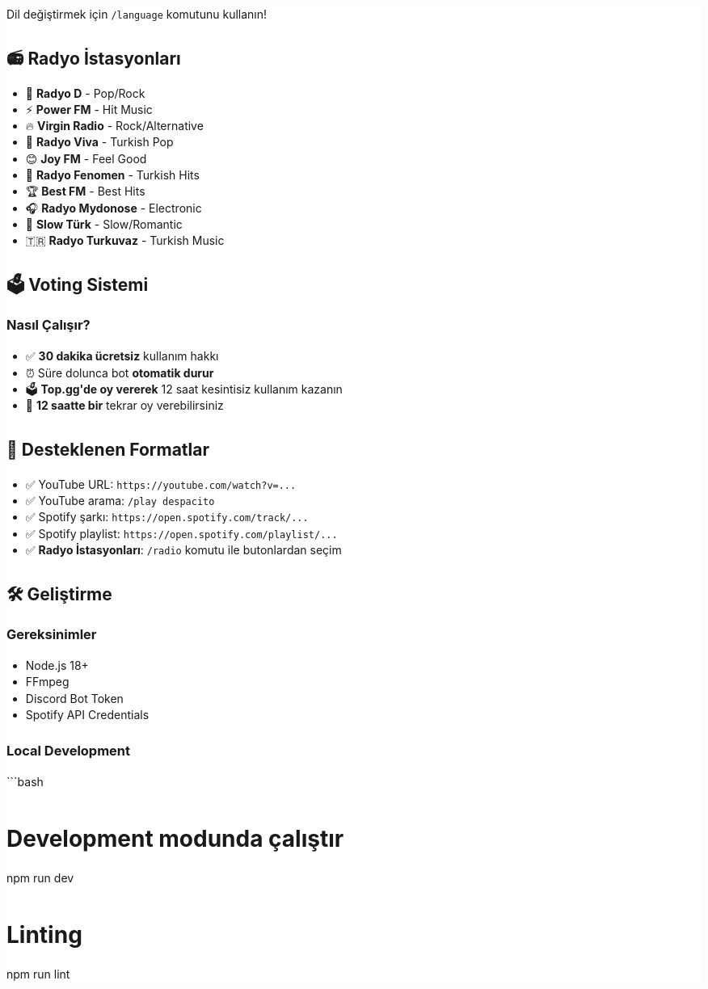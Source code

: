 Dil değiştirmek için `/language` komutunu kullanın!

## 📻 Radyo İstasyonları

- 🎵 **Radyo D** - Pop/Rock
- ⚡ **Power FM** - Hit Music
- 🔥 **Virgin Radio** - Rock/Alternative
- 💫 **Radyo Viva** - Turkish Pop
- 😊 **Joy FM** - Feel Good
- 🌟 **Radyo Fenomen** - Turkish Hits
- 🏆 **Best FM** - Best Hits
- 🎧 **Radyo Mydonose** - Electronic
- 💝 **Slow Türk** - Slow/Romantic
- 🇹🇷 **Radyo Turkuvaz** - Turkish Music

## 🗳️ Voting Sistemi

### Nasıl Çalışır?
- ✅ **30 dakika ücretsiz** kullanım hakkı
- ⏰ Süre dolunca bot **otomatik durur**
- 🗳️ **Top.gg'de oy vererek** 12 saat kesintisiz kullanım kazanın
- 🔄 **12 saatte bir** tekrar oy verebilirsiniz

## 🎯 Desteklenen Formatlar

- ✅ YouTube URL: `https://youtube.com/watch?v=...`
- ✅ YouTube arama: `/play despacito`
- ✅ Spotify şarkı: `https://open.spotify.com/track/...`
- ✅ Spotify playlist: `https://open.spotify.com/playlist/...`
- ✅ **Radyo İstasyonları**: `/radio` komutu ile butonlardan seçim

## 🛠️ Geliştirme

### Gereksinimler
- Node.js 18+
- FFmpeg
- Discord Bot Token
- Spotify API Credentials

### Local Development
\`\`\`bash
# Development modunda çalıştır
npm run dev

# Linting
npm run lint

